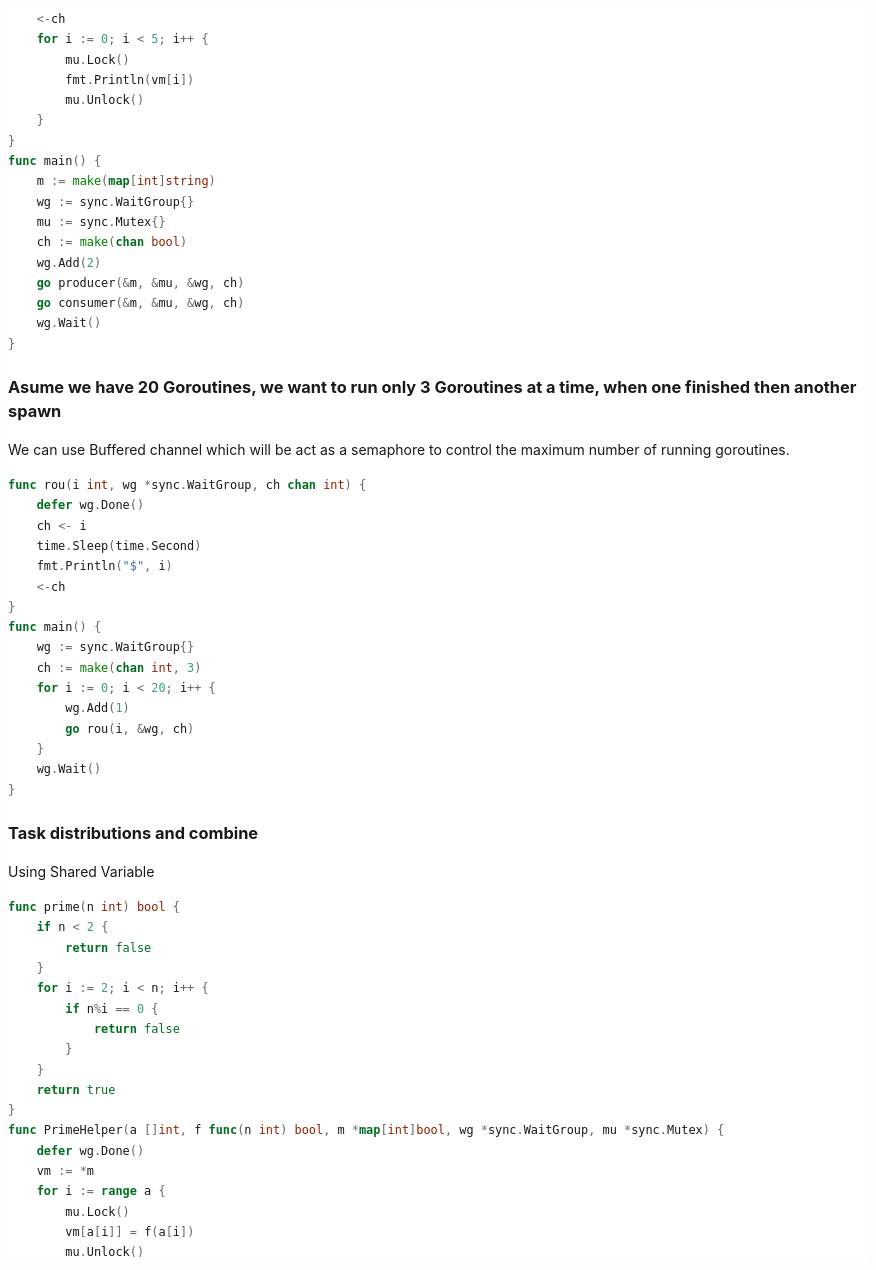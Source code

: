 ```go
	<-ch
	for i := 0; i < 5; i++ {
		mu.Lock()
		fmt.Println(vm[i])
		mu.Unlock()
	}
}
func main() {
	m := make(map[int]string)
	wg := sync.WaitGroup{}
	mu := sync.Mutex{}
	ch := make(chan bool)
	wg.Add(2)
	go producer(&m, &mu, &wg, ch)
	go consumer(&m, &mu, &wg, ch)
	wg.Wait()
}
```
### Asume we have 20 Goroutines, we want to run only 3 Goroutines at a time, when one finished then another spawn

We can use Buffered channel which will be act as a semaphore to control the maximum number of running goroutines.
```go
func rou(i int, wg *sync.WaitGroup, ch chan int) {
	defer wg.Done()
	ch <- i
	time.Sleep(time.Second)
	fmt.Println("$", i)
	<-ch
}
func main() {
	wg := sync.WaitGroup{}
	ch := make(chan int, 3)
	for i := 0; i < 20; i++ {
		wg.Add(1)
		go rou(i, &wg, ch)
	}
	wg.Wait()
}
```
### Task distributions and combine
Using Shared Variable
```go
func prime(n int) bool {
	if n < 2 {
		return false
	}
	for i := 2; i < n; i++ {
		if n%i == 0 {
			return false
		}
	}
	return true
}
func PrimeHelper(a []int, f func(n int) bool, m *map[int]bool, wg *sync.WaitGroup, mu *sync.Mutex) {
	defer wg.Done()
	vm := *m
	for i := range a {
		mu.Lock()
		vm[a[i]] = f(a[i])
		mu.Unlock()
```